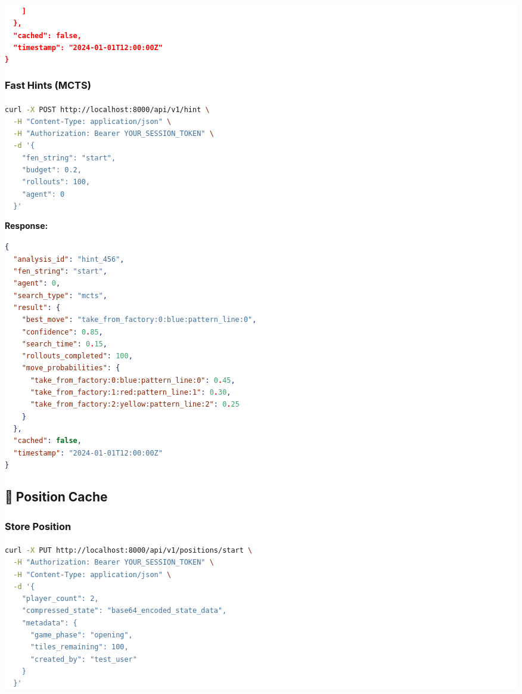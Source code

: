 ```json
    ]
  },
  "cached": false,
  "timestamp": "2024-01-01T12:00:00Z"
}
```

### Fast Hints (MCTS)
```bash
curl -X POST http://localhost:8000/api/v1/hint \
  -H "Content-Type: application/json" \
  -H "Authorization: Bearer YOUR_SESSION_TOKEN" \
  -d '{
    "fen_string": "start",
    "budget": 0.2,
    "rollouts": 100,
    "agent": 0
  }'
```

**Response:**
```json
{
  "analysis_id": "hint_456",
  "fen_string": "start",
  "agent": 0,
  "search_type": "mcts",
  "result": {
    "best_move": "take_from_factory:0:blue:pattern_line:0",
    "confidence": 0.85,
    "search_time": 0.15,
    "rollouts_completed": 100,
    "move_probabilities": {
      "take_from_factory:0:blue:pattern_line:0": 0.45,
      "take_from_factory:1:red:pattern_line:1": 0.30,
      "take_from_factory:2:yellow:pattern_line:2": 0.25
    }
  },
  "cached": false,
  "timestamp": "2024-01-01T12:00:00Z"
}
```

## 💾 Position Cache

### Store Position
```bash
curl -X PUT http://localhost:8000/api/v1/positions/start \
  -H "Authorization: Bearer YOUR_SESSION_TOKEN" \
  -H "Content-Type: application/json" \
  -d '{
    "player_count": 2,
    "compressed_state": "base64_encoded_state_data",
    "metadata": {
      "game_phase": "opening",
      "tiles_remaining": 100,
      "created_by": "test_user"
    }
  }'
```
